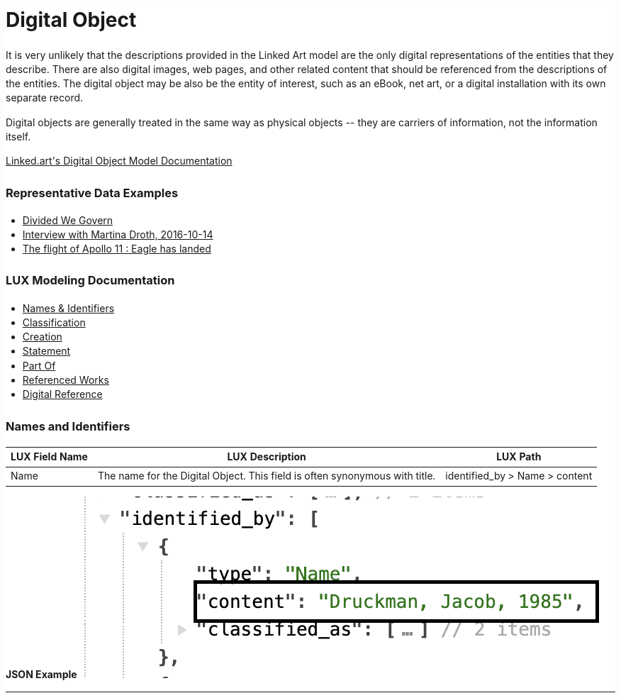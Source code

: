 # Digital Object

It is very unlikely that the descriptions provided in the Linked Art model are the only digital representations of the entities that they describe. There are also digital images, web pages, and other related content that should be referenced from the descriptions of the entities. The digital object may be also be the entity of interest, such as an eBook, net art, or a digital installation with its own separate record. 

Digital objects are generally treated in the same way as physical objects -- they are carriers of information, not the information itself.

[Linked.art's Digital Object Model Documentation](https://linked.art/model/digital/)

### Representative Data Examples

- [Divided We Govern](https://lux.collections.yale.edu/data/digital/600b2f09-ad30-4423-b7b4-575fd24ff26c)
- [Interview with Martina Droth, 2016-10-14](https://lux.collections.yale.edu/data/digital/600b2f09-ad30-4423-b7b4-575fd24ff26c)
- [The flight of Apollo 11 : Eagle has landed](https://lux.collections.yale.edu/data/digital/105ae1fe-caf4-47ac-9049-867b13d8d923)


### LUX Modeling Documentation


- [Names & Identifiers](#names-and-identifiers)
- [Classification](#classification)
- [Creation](#creation) 
- [Statement](#statement)
- [Part Of](#part-of)
- [Referenced Works](#referenced-works)
- [Digital Reference](#digital-reference)



### Names and Identifiers

| LUX Field Name | LUX Description | LUX Path |
| -------------- | --------------- | -------- |
| Name | The name for the Digital Object. This field is often synonymous with title. | identified_by > Name > content |

**JSON Example**
![Name Content](assets/DO/name-content.png)

---